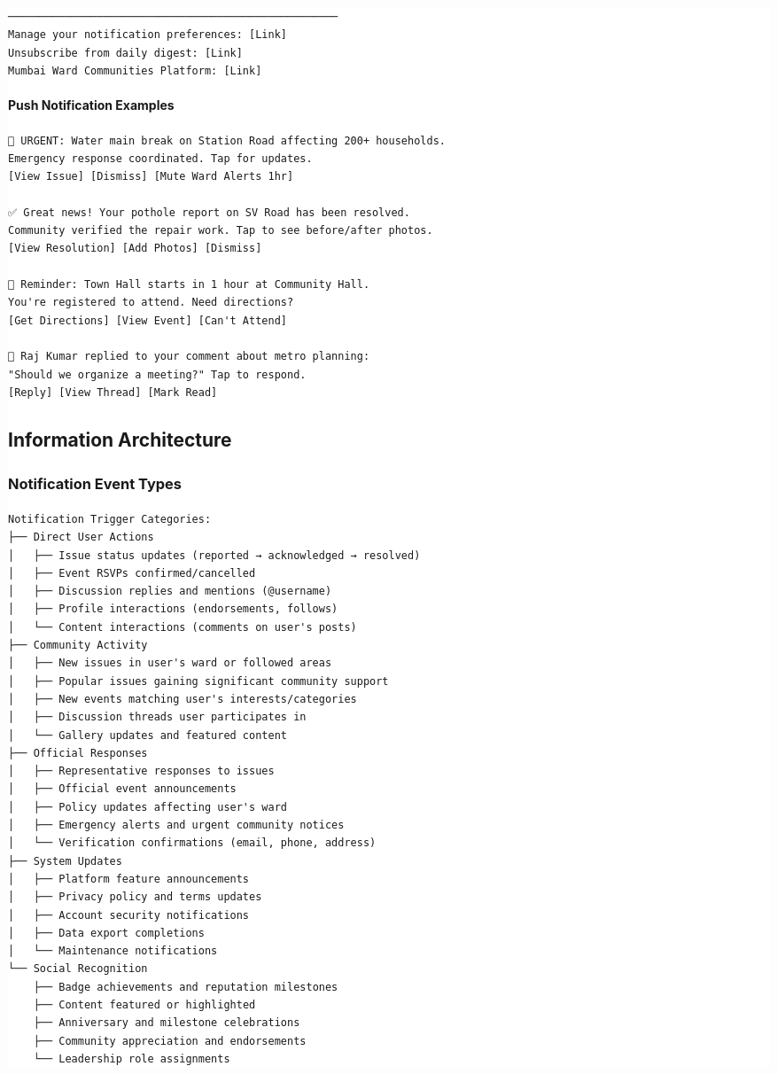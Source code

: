 ```
────────────────────────────────────────────────────
Manage your notification preferences: [Link]
Unsubscribe from daily digest: [Link]
Mumbai Ward Communities Platform: [Link]
```

#### Push Notification Examples
```
🔴 URGENT: Water main break on Station Road affecting 200+ households.
Emergency response coordinated. Tap for updates.
[View Issue] [Dismiss] [Mute Ward Alerts 1hr]

✅ Great news! Your pothole report on SV Road has been resolved.
Community verified the repair work. Tap to see before/after photos.
[View Resolution] [Add Photos] [Dismiss]

📅 Reminder: Town Hall starts in 1 hour at Community Hall.
You're registered to attend. Need directions?
[Get Directions] [View Event] [Can't Attend]

💬 Raj Kumar replied to your comment about metro planning:
"Should we organize a meeting?" Tap to respond.
[Reply] [View Thread] [Mark Read]
```

## Information Architecture

### Notification Event Types
```
Notification Trigger Categories:
├── Direct User Actions
│   ├── Issue status updates (reported → acknowledged → resolved)
│   ├── Event RSVPs confirmed/cancelled
│   ├── Discussion replies and mentions (@username)
│   ├── Profile interactions (endorsements, follows)
│   └── Content interactions (comments on user's posts)
├── Community Activity
│   ├── New issues in user's ward or followed areas
│   ├── Popular issues gaining significant community support
│   ├── New events matching user's interests/categories
│   ├── Discussion threads user participates in
│   └── Gallery updates and featured content
├── Official Responses
│   ├── Representative responses to issues
│   ├── Official event announcements
│   ├── Policy updates affecting user's ward
│   ├── Emergency alerts and urgent community notices
│   └── Verification confirmations (email, phone, address)
├── System Updates
│   ├── Platform feature announcements
│   ├── Privacy policy and terms updates
│   ├── Account security notifications
│   ├── Data export completions
│   └── Maintenance notifications
└── Social Recognition
    ├── Badge achievements and reputation milestones
    ├── Content featured or highlighted
    ├── Anniversary and milestone celebrations
    ├── Community appreciation and endorsements
    └── Leadership role assignments
```
